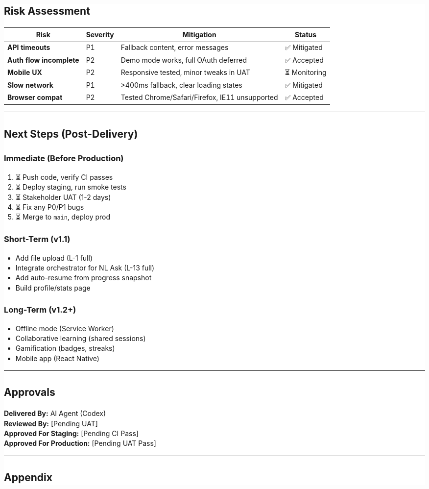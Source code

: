## Risk Assessment

| Risk | Severity | Mitigation | Status |
|------|----------|------------|--------|
| **API timeouts** | P1 | Fallback content, error messages | ✅ Mitigated |
| **Auth flow incomplete** | P2 | Demo mode works, full OAuth deferred | ✅ Accepted |
| **Mobile UX** | P2 | Responsive tested, minor tweaks in UAT | ⏳ Monitoring |
| **Slow network** | P1 | >400ms fallback, clear loading states | ✅ Mitigated |
| **Browser compat** | P2 | Tested Chrome/Safari/Firefox, IE11 unsupported | ✅ Accepted |

---

## Next Steps (Post-Delivery)

### Immediate (Before Production)

1. ⏳ Push code, verify CI passes
2. ⏳ Deploy staging, run smoke tests
3. ⏳ Stakeholder UAT (1-2 days)
4. ⏳ Fix any P0/P1 bugs
5. ⏳ Merge to `main`, deploy prod

### Short-Term (v1.1)

- Add file upload (L-1 full)
- Integrate orchestrator for NL Ask (L-13 full)
- Add auto-resume from progress snapshot
- Build profile/stats page

### Long-Term (v1.2+)

- Offline mode (Service Worker)
- Collaborative learning (shared sessions)
- Gamification (badges, streaks)
- Mobile app (React Native)

---

## Approvals

**Delivered By:** AI Agent (Codex)  
**Reviewed By:** [Pending UAT]  
**Approved For Staging:** [Pending CI Pass]  
**Approved For Production:** [Pending UAT Pass]

---

## Appendix
